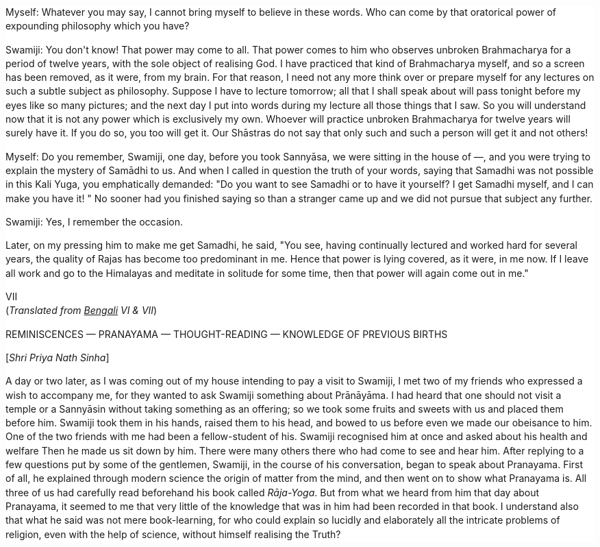 Myself: Whatever you may say, I cannot bring myself to believe in these
words. Who can come by that oratorical power of expounding philosophy
which you have?

Swamiji: You don't know! That power may come to all. That power comes to
him who observes unbroken Brahmacharya for a period of twelve years,
with the sole object of realising God. I have practiced that kind of
Brahmacharya myself, and so a screen has been removed, as it were, from
my brain. For that reason, I need not any more think over or prepare
myself for any lectures on such a subtle subject as philosophy. Suppose
I have to lecture tomorrow; all that I shall speak about will pass
tonight before my eyes like so many pictures; and the next day I put
into words during my lecture all those things that I saw. So you will
understand now that it is not any power which is exclusively my own.
Whoever will practice unbroken Brahmacharya for twelve years will surely
have it. If you do so, you too will get it. Our Shāstras do not say that
only such and such a person will get it and not others!

Myself: Do you remember, Swamiji, one day, before you took Sannyāsa, we
were sitting in the house of —, and you were trying to explain the
mystery of Samādhi to us. And when I called in question the truth of
your words, saying that Samadhi was not possible in this Kali Yuga, you
emphatically demanded: "Do you want to see Samadhi or to have it
yourself? I get Samadhi myself, and I can make you have it! " No sooner
had you finished saying so than a stranger came up and we did not pursue
that subject any further.

Swamiji: Yes, I remember the occasion.

Later, on my pressing him to make me get Samadhi, he said, "You see,
having continually lectured and worked hard for several years, the
quality of Rajas has become too predominant in me. Hence that power is
lying covered, as it were, in me now. If I leave all work and go to the
Himalayas and meditate in solitude for some time, then that power will
again come out in me."

VII  
(*Translated from [Bengali](pns_b9_250_e5_06_07.pdf) VI & VII*)

REMINISCENCES — PRANAYAMA — THOUGHT-READING — KNOWLEDGE OF PREVIOUS
BIRTHS

\[*Shri Priya Nath Sinha*\]

A day or two later, as I was coming out of my house intending to pay a
visit to Swamiji, I met two of my friends who expressed a wish to
accompany me, for they wanted to ask Swamiji something about Prānāyāma.
I had heard that one should not visit a temple or a Sannyāsin without
taking something as an offering; so we took some fruits and sweets with
us and placed them before him. Swamiji took them in his hands, raised
them to his head, and bowed to us before even we made our obeisance to
him. One of the two friends with me had been a fellow-student of his.
Swamiji recognised him at once and asked about his health and welfare
Then he made us sit down by him. There were many others there who had
come to see and hear him. After replying to a few questions put by some
of the gentlemen, Swamiji, in the course of his conversation, began to
speak about Pranayama. First of all, he explained through modern science
the origin of matter from the mind, and then went on to show what
Pranayama is. All three of us had carefully read beforehand his book
called *Rāja-Yoga*. But from what we heard from him that day about
Pranayama, it seemed to me that very little of the knowledge that was in
him had been recorded in that book. I understand also that what he said
was not mere book-learning, for who could explain so lucidly and
elaborately all the intricate problems of religion, even with the help
of science, without himself realising the Truth?
